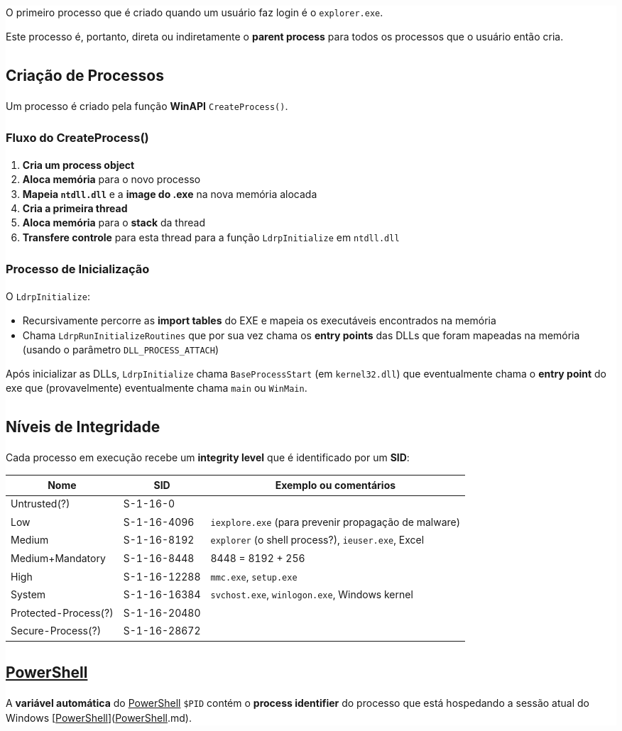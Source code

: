 O primeiro processo que é criado quando um usuário faz login é o `explorer.exe`.

Este processo é, portanto, direta ou indiretamente o **parent process** para todos os processos que o usuário então cria.

## Criação de Processos

Um processo é criado pela função **WinAPI** `CreateProcess()`.

### Fluxo do CreateProcess()

1. **Cria um process object**
2. **Aloca memória** para o novo processo
3. **Mapeia `ntdll.dll`** e a **image do .exe** na nova memória alocada
4. **Cria a primeira thread**
5. **Aloca memória** para o **stack** da thread
6. **Transfere controle** para esta thread para a função `LdrpInitialize` em `ntdll.dll`

### Processo de Inicialização

O `LdrpInitialize`:
- Recursivamente percorre as **import tables** do EXE e mapeia os executáveis encontrados na memória
- Chama `LdrpRunInitializeRoutines` que por sua vez chama os **entry points** das DLLs que foram mapeadas na memória (usando o parâmetro `DLL_PROCESS_ATTACH`)

Após inicializar as DLLs, `LdrpInitialize` chama `BaseProcessStart` (em `kernel32.dll`) que eventualmente chama o **entry point** do exe que (provavelmente) eventualmente chama `main` ou `WinMain`.

## Níveis de Integridade

Cada processo em execução recebe um **integrity level** que é identificado por um **SID**:

| Nome | SID | Exemplo ou comentários |
|------|-----|------------------------|
| Untrusted(?) | S-1-16-0 | |
| Low | S-1-16-4096 | `iexplore.exe` (para prevenir propagação de malware) |
| Medium | S-1-16-8192 | `explorer` (o shell process?), `ieuser.exe`, Excel |
| Medium+Mandatory | S-1-16-8448 | 8448 = 8192 + 256 |
| High | S-1-16-12288 | `mmc.exe`, `setup.exe` |
| System | S-1-16-16384 | `svchost.exe`, `winlogon.exe`, Windows kernel |
| Protected-Process(?) | S-1-16-20480 | |
| Secure-Process(?) | S-1-16-28672 | |

## [PowerShell](powershell.md)

A **variável automática** do [PowerShell](powershell.md) `$PID` contém o **process identifier** do processo que está hospedando a sessão atual do Windows [[PowerShell](powershell.md)]([PowerShell](powershell.md).md).
